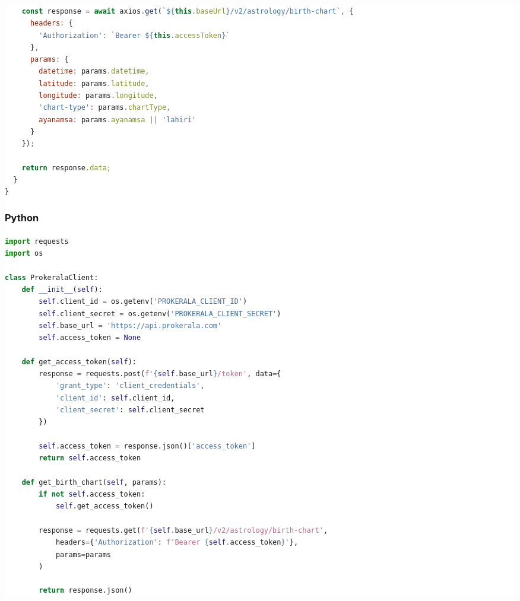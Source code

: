 ```javascript
    const response = await axios.get(`${this.baseUrl}/v2/astrology/birth-chart`, {
      headers: {
        'Authorization': `Bearer ${this.accessToken}`
      },
      params: {
        datetime: params.datetime,
        latitude: params.latitude,
        longitude: params.longitude,
        'chart-type': params.chartType,
        ayanamsa: params.ayanamsa || 'lahiri'
      }
    });

    return response.data;
  }
}
```

### Python
```python
import requests
import os

class ProkeralaClient:
    def __init__(self):
        self.client_id = os.getenv('PROKERALA_CLIENT_ID')
        self.client_secret = os.getenv('PROKERALA_CLIENT_SECRET')
        self.base_url = 'https://api.prokerala.com'
        self.access_token = None

    def get_access_token(self):
        response = requests.post(f'{self.base_url}/token', data={
            'grant_type': 'client_credentials',
            'client_id': self.client_id,
            'client_secret': self.client_secret
        })
        
        self.access_token = response.json()['access_token']
        return self.access_token

    def get_birth_chart(self, params):
        if not self.access_token:
            self.get_access_token()

        response = requests.get(f'{self.base_url}/v2/astrology/birth-chart', 
            headers={'Authorization': f'Bearer {self.access_token}'},
            params=params
        )
        
        return response.json()
```
